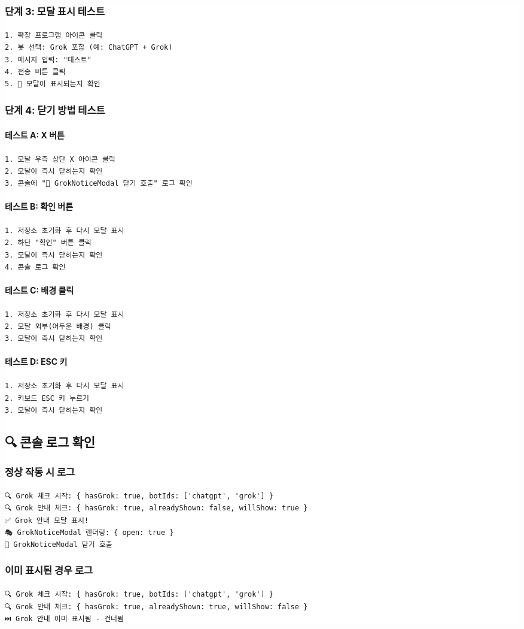 ### 단계 3: 모달 표시 테스트
```
1. 확장 프로그램 아이콘 클릭
2. 봇 선택: Grok 포함 (예: ChatGPT + Grok)
3. 메시지 입력: "테스트"
4. 전송 버튼 클릭
5. 🎉 모달이 표시되는지 확인
```

### 단계 4: 닫기 방법 테스트

#### 테스트 A: X 버튼
```
1. 모달 우측 상단 X 아이콘 클릭
2. 모달이 즉시 닫히는지 확인
3. 콘솔에 "🚪 GrokNoticeModal 닫기 호출" 로그 확인
```

#### 테스트 B: 확인 버튼
```
1. 저장소 초기화 후 다시 모달 표시
2. 하단 "확인" 버튼 클릭
3. 모달이 즉시 닫히는지 확인
4. 콘솔 로그 확인
```

#### 테스트 C: 배경 클릭
```
1. 저장소 초기화 후 다시 모달 표시
2. 모달 외부(어두운 배경) 클릭
3. 모달이 즉시 닫히는지 확인
```

#### 테스트 D: ESC 키
```
1. 저장소 초기화 후 다시 모달 표시
2. 키보드 ESC 키 누르기
3. 모달이 즉시 닫히는지 확인
```

## 🔍 콘솔 로그 확인

### 정상 작동 시 로그
```
🔍 Grok 체크 시작: { hasGrok: true, botIds: ['chatgpt', 'grok'] }
🔍 Grok 안내 체크: { hasGrok: true, alreadyShown: false, willShow: true }
✅ Grok 안내 모달 표시!
🎭 GrokNoticeModal 렌더링: { open: true }
🚪 GrokNoticeModal 닫기 호출
```

### 이미 표시된 경우 로그
```
🔍 Grok 체크 시작: { hasGrok: true, botIds: ['chatgpt', 'grok'] }
🔍 Grok 안내 체크: { hasGrok: true, alreadyShown: true, willShow: false }
⏭️ Grok 안내 이미 표시됨 - 건너뜀
```
